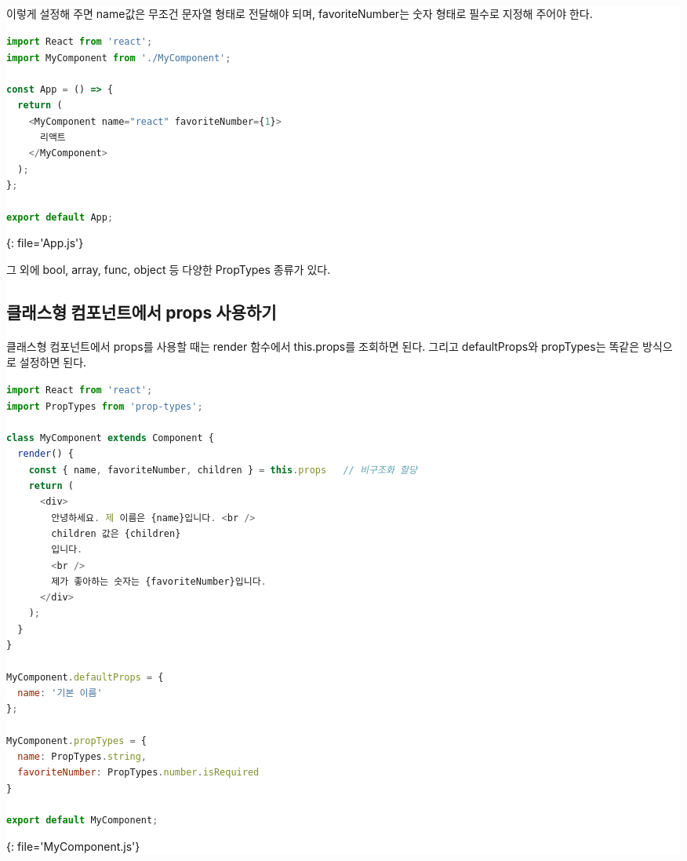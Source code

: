이렇게 설정해 주면 name값은 무조건 문자열 형태로 전달해야 되며, favoriteNumber는 숫자 형태로 필수로 지정해 주어야 한다.

```js
import React from 'react';
import MyComponent from './MyComponent';

const App = () => {
  return (
    <MyComponent name="react" favoriteNumber={1}>
      리액트
    </MyComponent>
  );
};

export default App;
```
{: file='App.js'}

그 외에 bool, array, func, object 등 다양한 PropTypes 종류가 있다.

## 클래스형 컴포넌트에서 props 사용하기
클래스형 컴포넌트에서 props를 사용할 때는 render 함수에서 this.props를 조회하면 된다.
그리고 defaultProps와 propTypes는 똑같은 방식으로 설정하면 된다.

```js
import React from 'react';
import PropTypes from 'prop-types';

class MyComponent extends Component {
  render() {
    const { name, favoriteNumber, children } = this.props   // 비구조화 할당
    return (
      <div>
        안녕하세요. 제 이름은 {name}입니다. <br />
        children 값은 {children}
        입니다.
        <br />
        제가 좋아하는 숫자는 {favoriteNumber}입니다.
      </div>
    );
  }
}

MyComponent.defaultProps = {
  name: '기본 이름'
};

MyComponent.propTypes = {
  name: PropTypes.string,
  favoriteNumber: PropTypes.number.isRequired
}

export default MyComponent;
```
{: file='MyComponent.js'}